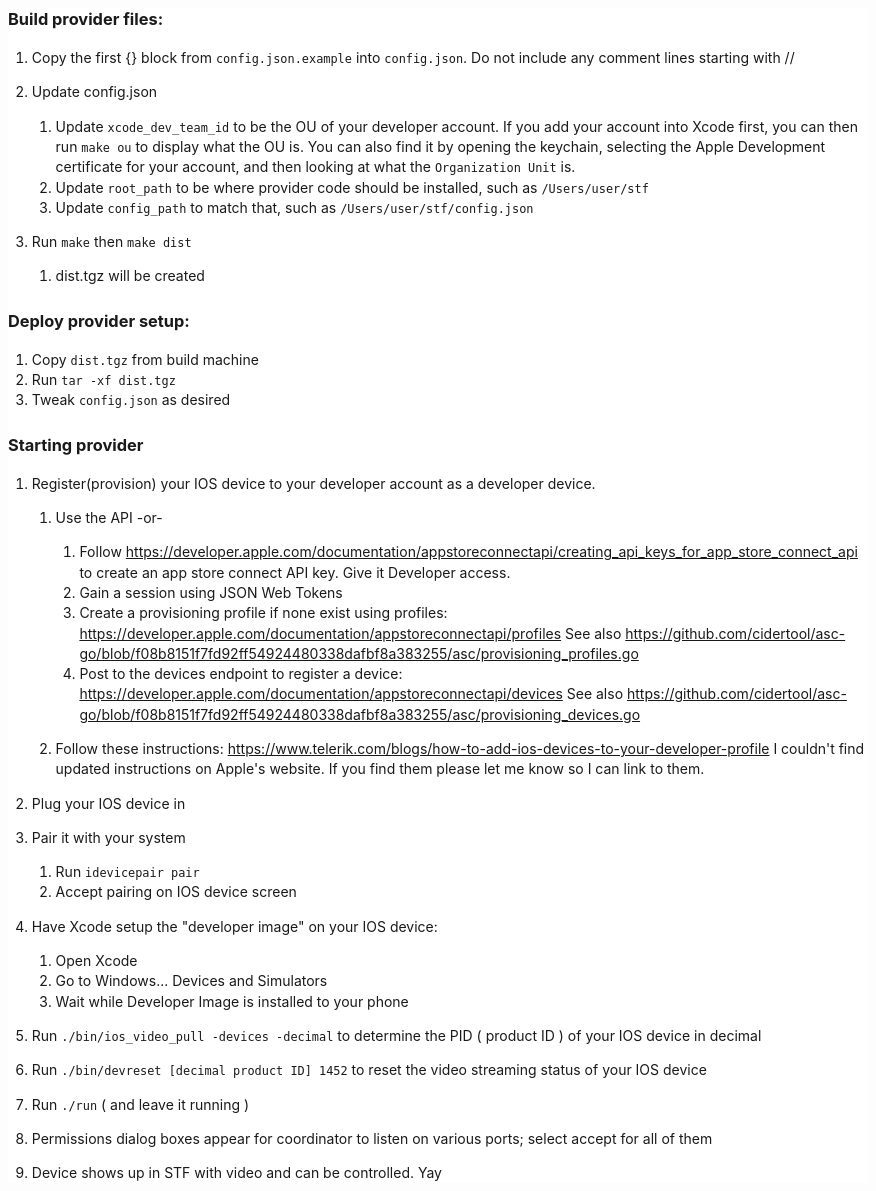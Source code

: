 ### Build provider files:
1. Copy the first {} block from `config.json.example` into `config.json`. Do not include any comment lines starting with //
1. Update config.json

	1. Update `xcode_dev_team_id` to be the OU of your developer account. If you add your account into Xcode first, you can then run
	   `make ou` to display what the OU is. You can also find it by opening the keychain, selecting the Apple Development certificate
	   for your account, and then looking at what the `Organization Unit` is.
	1. Update `root_path` to be where provider code should be installed, such as `/Users/user/stf`
	1. Update `config_path` to match that, such as `/Users/user/stf/config.json`
1. Run `make` then `make dist`

    1. dist.tgz will be created

### Deploy provider setup:
1. Copy `dist.tgz` from build machine
1. Run `tar -xf dist.tgz`
1. Tweak `config.json` as desired

### Starting provider
1. Register(provision) your IOS device to your developer account as a developer device.

    1. Use the API -or-
    
    	1. Follow https://developer.apple.com/documentation/appstoreconnectapi/creating_api_keys_for_app_store_connect_api to create
    	   an app store connect API key. Give it Developer access.
    	1. Gain a session using JSON Web Tokens
    	1. Create a provisioning profile if none exist using profiles: https://developer.apple.com/documentation/appstoreconnectapi/profiles
    	   See also https://github.com/cidertool/asc-go/blob/f08b8151f7fd92ff54924480338dafbf8a383255/asc/provisioning_profiles.go
    	1. Post to the devices endpoint to register a device: https://developer.apple.com/documentation/appstoreconnectapi/devices
    	   See also https://github.com/cidertool/asc-go/blob/f08b8151f7fd92ff54924480338dafbf8a383255/asc/provisioning_devices.go
    1. Follow these instructions: https://www.telerik.com/blogs/how-to-add-ios-devices-to-your-developer-profile
       I couldn't find updated instructions on Apple's website. If you find them please let me know so I can link to them.
1. Plug your IOS device in
1. Pair it with your system

	1. Run `idevicepair pair`
	1. Accept pairing on IOS device screen
1. Have Xcode setup the "developer image" on your IOS device:

    1. Open Xcode
    1. Go to Windows... Devices and Simulators
    1. Wait while Developer Image is installed to your phone
1. Run `./bin/ios_video_pull -devices -decimal` to determine the PID ( product ID ) of your IOS device in decimal
1. Run `./bin/devreset [decimal product ID] 1452` to reset the video streaming status of your IOS device
1. Run `./run` ( and leave it running )
1. Permissions dialog boxes appear for coordinator to listen on various ports; select accept for all of them
1. Device shows up in STF with video and can be controlled. Yay
